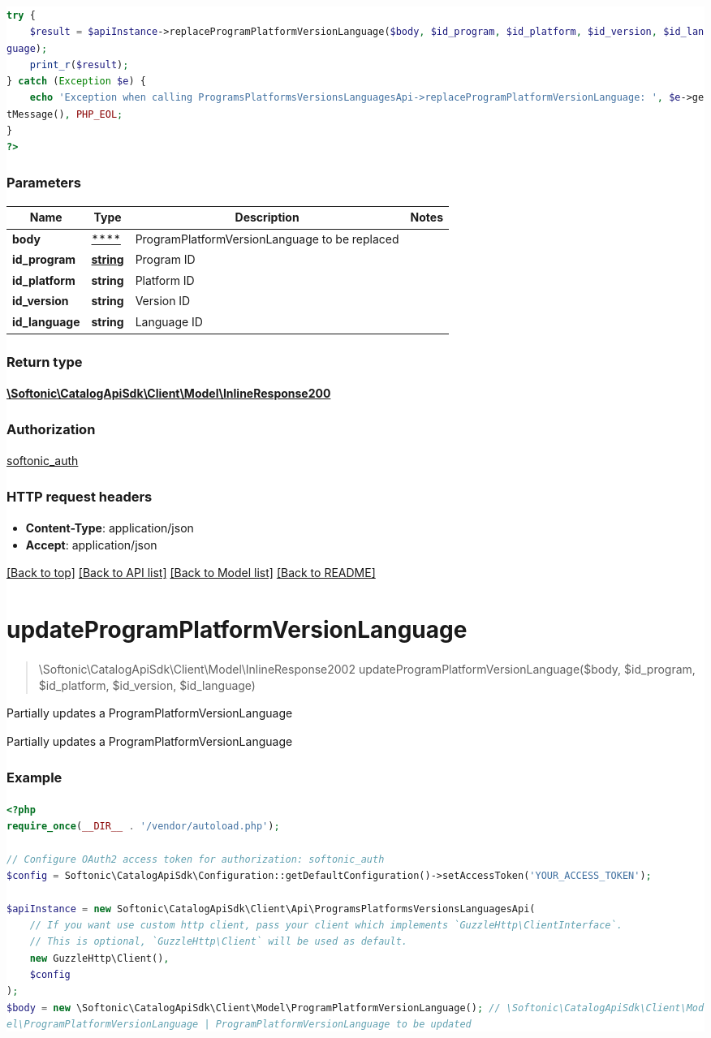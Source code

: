 ```php
try {
    $result = $apiInstance->replaceProgramPlatformVersionLanguage($body, $id_program, $id_platform, $id_version, $id_language);
    print_r($result);
} catch (Exception $e) {
    echo 'Exception when calling ProgramsPlatformsVersionsLanguagesApi->replaceProgramPlatformVersionLanguage: ', $e->getMessage(), PHP_EOL;
}
?>
```

### Parameters

Name | Type | Description  | Notes
------------- | ------------- | ------------- | -------------
 **body** | [****](../Model/.md)| ProgramPlatformVersionLanguage to be replaced |
 **id_program** | [**string**](../Model/.md)| Program ID |
 **id_platform** | **string**| Platform ID |
 **id_version** | **string**| Version ID |
 **id_language** | **string**| Language ID |

### Return type

[**\Softonic\CatalogApiSdk\Client\Model\InlineResponse200**](../Model/InlineResponse200.md)

### Authorization

[softonic_auth](../../README.md#softonic_auth)

### HTTP request headers

 - **Content-Type**: application/json
 - **Accept**: application/json

[[Back to top]](#) [[Back to API list]](../../README.md#documentation-for-api-endpoints) [[Back to Model list]](../../README.md#documentation-for-models) [[Back to README]](../../README.md)

# **updateProgramPlatformVersionLanguage**
> \Softonic\CatalogApiSdk\Client\Model\InlineResponse2002 updateProgramPlatformVersionLanguage($body, $id_program, $id_platform, $id_version, $id_language)

Partially updates a ProgramPlatformVersionLanguage

Partially updates a ProgramPlatformVersionLanguage

### Example
```php
<?php
require_once(__DIR__ . '/vendor/autoload.php');

// Configure OAuth2 access token for authorization: softonic_auth
$config = Softonic\CatalogApiSdk\Configuration::getDefaultConfiguration()->setAccessToken('YOUR_ACCESS_TOKEN');

$apiInstance = new Softonic\CatalogApiSdk\Client\Api\ProgramsPlatformsVersionsLanguagesApi(
    // If you want use custom http client, pass your client which implements `GuzzleHttp\ClientInterface`.
    // This is optional, `GuzzleHttp\Client` will be used as default.
    new GuzzleHttp\Client(),
    $config
);
$body = new \Softonic\CatalogApiSdk\Client\Model\ProgramPlatformVersionLanguage(); // \Softonic\CatalogApiSdk\Client\Model\ProgramPlatformVersionLanguage | ProgramPlatformVersionLanguage to be updated
```